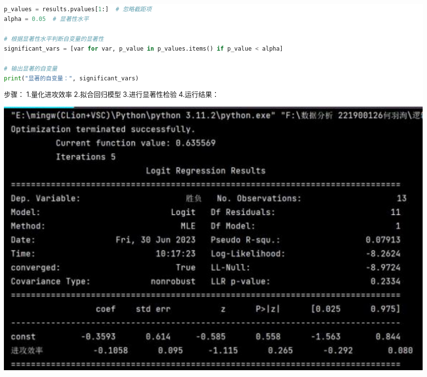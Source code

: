 ```py
p_values = results.pvalues[1:]  # 忽略截距项
alpha = 0.05  # 显著性水平

# 根据显著性水平判断自变量的显著性
significant_vars = [var for var, p_value in p_values.items() if p_value < alpha]

# 输出显著的自变量
print("显著的自变量：", significant_vars)
```

步骤：
    1.量化进攻效率 2.拟合回归模型 3.进行显著性检验 4.运行结果：

![1716289579694](image/数据科学期末文档/1716289579694.png)
